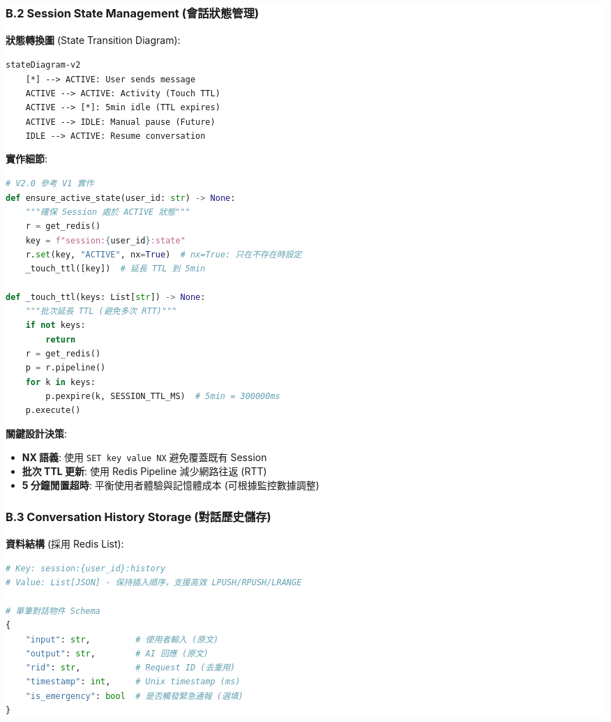 ### B.2 Session State Management (會話狀態管理)

**狀態轉換圖** (State Transition Diagram):

```mermaid
stateDiagram-v2
    [*] --> ACTIVE: User sends message
    ACTIVE --> ACTIVE: Activity (Touch TTL)
    ACTIVE --> [*]: 5min idle (TTL expires)
    ACTIVE --> IDLE: Manual pause (Future)
    IDLE --> ACTIVE: Resume conversation
```

**實作細節**:

```python
# V2.0 參考 V1 實作
def ensure_active_state(user_id: str) -> None:
    """確保 Session 處於 ACTIVE 狀態"""
    r = get_redis()
    key = f"session:{user_id}:state"
    r.set(key, "ACTIVE", nx=True)  # nx=True: 只在不存在時設定
    _touch_ttl([key])  # 延長 TTL 到 5min

def _touch_ttl(keys: List[str]) -> None:
    """批次延長 TTL (避免多次 RTT)"""
    if not keys:
        return
    r = get_redis()
    p = r.pipeline()
    for k in keys:
        p.pexpire(k, SESSION_TTL_MS)  # 5min = 300000ms
    p.execute()
```

**關鍵設計決策**:
- **NX 語義**: 使用 `SET key value NX` 避免覆蓋既有 Session
- **批次 TTL 更新**: 使用 Redis Pipeline 減少網路往返 (RTT)
- **5 分鐘閒置超時**: 平衡使用者體驗與記憶體成本 (可根據監控數據調整)

### B.3 Conversation History Storage (對話歷史儲存)

**資料結構** (採用 Redis List):

```python
# Key: session:{user_id}:history
# Value: List[JSON] - 保持插入順序，支援高效 LPUSH/RPUSH/LRANGE

# 單筆對話物件 Schema
{
    "input": str,         # 使用者輸入 (原文)
    "output": str,        # AI 回應 (原文)
    "rid": str,           # Request ID (去重用)
    "timestamp": int,     # Unix timestamp (ms)
    "is_emergency": bool  # 是否觸發緊急通報 (選填)
}
```

